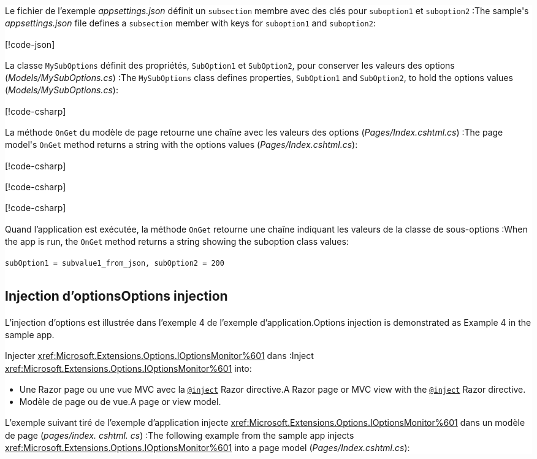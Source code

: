 <span data-ttu-id="efb1c-275">Le fichier de l’exemple *appsettings.json* définit un `subsection` membre avec des clés pour `suboption1` et `suboption2` :</span><span class="sxs-lookup"><span data-stu-id="efb1c-275">The sample's *appsettings.json* file defines a `subsection` member with keys for `suboption1` and `suboption2`:</span></span>

[!code-json[](options/samples/2.x/OptionsSample/appsettings.json?highlight=4-7)]

<span data-ttu-id="efb1c-276">La classe `MySubOptions` définit des propriétés, `SubOption1` et `SubOption2`, pour conserver les valeurs des options (*Models/MySubOptions.cs*) :</span><span class="sxs-lookup"><span data-stu-id="efb1c-276">The `MySubOptions` class defines properties, `SubOption1` and `SubOption2`, to hold the options values (*Models/MySubOptions.cs*):</span></span>

[!code-csharp[](options/samples/2.x/OptionsSample/Models/MySubOptions.cs?name=snippet1)]

<span data-ttu-id="efb1c-277">La méthode `OnGet` du modèle de page retourne une chaîne avec les valeurs des options (*Pages/Index.cshtml.cs*) :</span><span class="sxs-lookup"><span data-stu-id="efb1c-277">The page model's `OnGet` method returns a string with the options values (*Pages/Index.cshtml.cs*):</span></span>

[!code-csharp[](options/samples/2.x/OptionsSample/Pages/Index.cshtml.cs?range=11)]

[!code-csharp[](options/samples/2.x/OptionsSample/Pages/Index.cshtml.cs?name=snippet2&highlight=4,10)]

[!code-csharp[](options/samples/2.x/OptionsSample/Pages/Index.cshtml.cs?name=snippet_Example3)]

<span data-ttu-id="efb1c-278">Quand l’application est exécutée, la méthode `OnGet` retourne une chaîne indiquant les valeurs de la classe de sous-options :</span><span class="sxs-lookup"><span data-stu-id="efb1c-278">When the app is run, the `OnGet` method returns a string showing the suboption class values:</span></span>

```html
subOption1 = subvalue1_from_json, subOption2 = 200
```

## <a name="options-injection"></a><span data-ttu-id="efb1c-279">Injection d’options</span><span class="sxs-lookup"><span data-stu-id="efb1c-279">Options injection</span></span>

<span data-ttu-id="efb1c-280">L’injection d’options est illustrée dans l’exemple 4 de l’exemple d’application.</span><span class="sxs-lookup"><span data-stu-id="efb1c-280">Options injection is demonstrated as Example 4 in the sample app.</span></span>

<span data-ttu-id="efb1c-281">Injecter <xref:Microsoft.Extensions.Options.IOptionsMonitor%601> dans :</span><span class="sxs-lookup"><span data-stu-id="efb1c-281">Inject <xref:Microsoft.Extensions.Options.IOptionsMonitor%601> into:</span></span>

* <span data-ttu-id="efb1c-282">Une Razor page ou une vue MVC avec la [`@inject`](xref:mvc/views/razor#inject) Razor directive.</span><span class="sxs-lookup"><span data-stu-id="efb1c-282">A Razor page or MVC view with the [`@inject`](xref:mvc/views/razor#inject) Razor directive.</span></span>
* <span data-ttu-id="efb1c-283">Modèle de page ou de vue.</span><span class="sxs-lookup"><span data-stu-id="efb1c-283">A page or view model.</span></span>

<span data-ttu-id="efb1c-284">L’exemple suivant tiré de l’exemple d’application injecte <xref:Microsoft.Extensions.Options.IOptionsMonitor%601> dans un modèle de page (*pages/index. cshtml. cs*) :</span><span class="sxs-lookup"><span data-stu-id="efb1c-284">The following example from the sample app injects <xref:Microsoft.Extensions.Options.IOptionsMonitor%601> into a page model (*Pages/Index.cshtml.cs*):</span></span>
